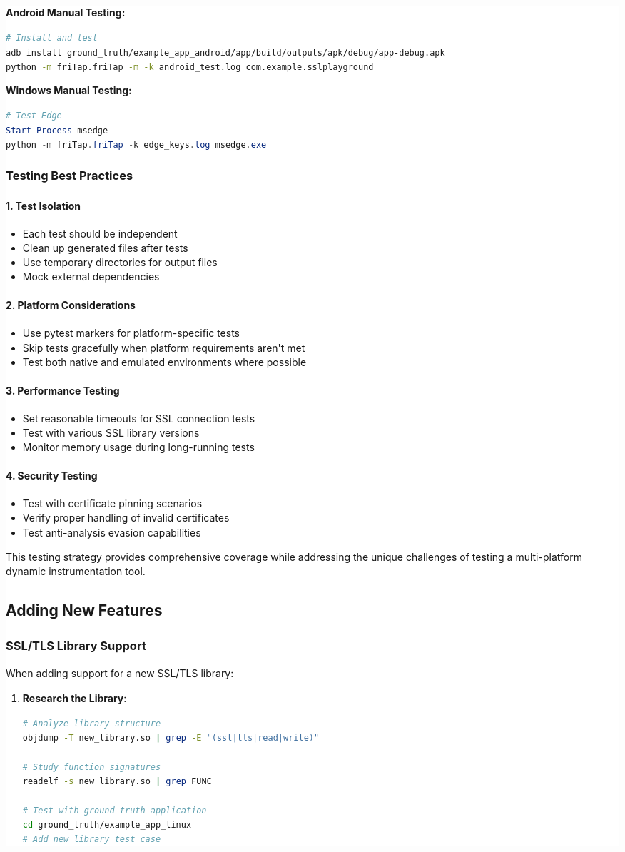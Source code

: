 **Android Manual Testing:**
```bash
# Install and test
adb install ground_truth/example_app_android/app/build/outputs/apk/debug/app-debug.apk
python -m friTap.friTap -m -k android_test.log com.example.sslplayground
```

**Windows Manual Testing:**
```powershell
# Test Edge
Start-Process msedge
python -m friTap.friTap -k edge_keys.log msedge.exe
```

### Testing Best Practices

#### 1. Test Isolation
- Each test should be independent
- Clean up generated files after tests
- Use temporary directories for output files
- Mock external dependencies

#### 2. Platform Considerations  
- Use pytest markers for platform-specific tests
- Skip tests gracefully when platform requirements aren't met
- Test both native and emulated environments where possible

#### 3. Performance Testing
- Set reasonable timeouts for SSL connection tests
- Test with various SSL library versions
- Monitor memory usage during long-running tests

#### 4. Security Testing
- Test with certificate pinning scenarios
- Verify proper handling of invalid certificates
- Test anti-analysis evasion capabilities

This testing strategy provides comprehensive coverage while addressing the unique challenges of testing a multi-platform dynamic instrumentation tool.

## Adding New Features

### SSL/TLS Library Support

When adding support for a new SSL/TLS library:

1. **Research the Library**:
   ```bash
   # Analyze library structure
   objdump -T new_library.so | grep -E "(ssl|tls|read|write)"
   
   # Study function signatures
   readelf -s new_library.so | grep FUNC
   
   # Test with ground truth application
   cd ground_truth/example_app_linux
   # Add new library test case
   ```
